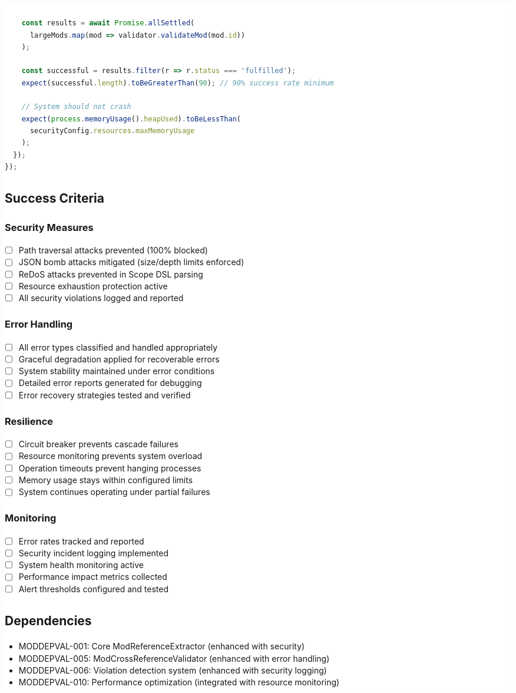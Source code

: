 ```javascript
    
    const results = await Promise.allSettled(
      largeMods.map(mod => validator.validateMod(mod.id))
    );
    
    const successful = results.filter(r => r.status === 'fulfilled');
    expect(successful.length).toBeGreaterThan(90); // 90% success rate minimum
    
    // System should not crash
    expect(process.memoryUsage().heapUsed).toBeLessThan(
      securityConfig.resources.maxMemoryUsage
    );
  });
});
```

## Success Criteria

### Security Measures
- [ ] Path traversal attacks prevented (100% blocked)
- [ ] JSON bomb attacks mitigated (size/depth limits enforced)
- [ ] ReDoS attacks prevented in Scope DSL parsing
- [ ] Resource exhaustion protection active
- [ ] All security violations logged and reported

### Error Handling
- [ ] All error types classified and handled appropriately
- [ ] Graceful degradation applied for recoverable errors
- [ ] System stability maintained under error conditions
- [ ] Detailed error reports generated for debugging
- [ ] Error recovery strategies tested and verified

### Resilience
- [ ] Circuit breaker prevents cascade failures
- [ ] Resource monitoring prevents system overload
- [ ] Operation timeouts prevent hanging processes
- [ ] Memory usage stays within configured limits
- [ ] System continues operating under partial failures

### Monitoring
- [ ] Error rates tracked and reported
- [ ] Security incident logging implemented
- [ ] System health monitoring active
- [ ] Performance impact metrics collected
- [ ] Alert thresholds configured and tested

## Dependencies

- MODDEPVAL-001: Core ModReferenceExtractor (enhanced with security)
- MODDEPVAL-005: ModCrossReferenceValidator (enhanced with error handling)
- MODDEPVAL-006: Violation detection system (enhanced with security logging)
- MODDEPVAL-010: Performance optimization (integrated with resource monitoring)
